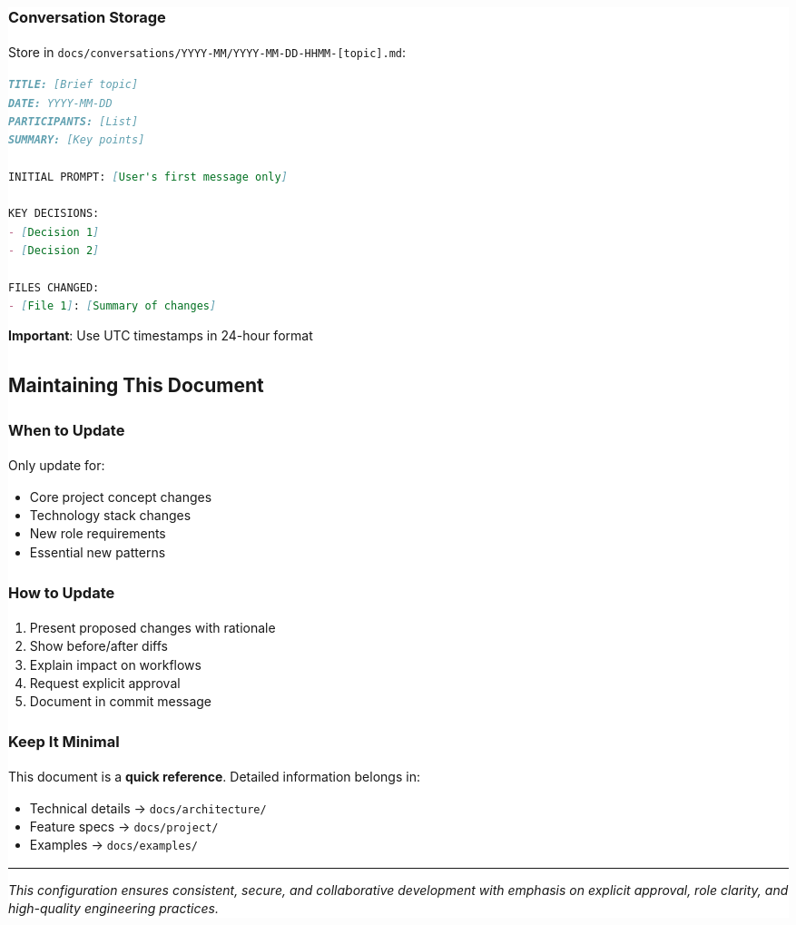 ### Conversation Storage
Store in `docs/conversations/YYYY-MM/YYYY-MM-DD-HHMM-[topic].md`:

```markdown
TITLE: [Brief topic]
DATE: YYYY-MM-DD
PARTICIPANTS: [List]
SUMMARY: [Key points]

INITIAL PROMPT: [User's first message only]

KEY DECISIONS:
- [Decision 1]
- [Decision 2]

FILES CHANGED:
- [File 1]: [Summary of changes]
```

**Important**: Use UTC timestamps in 24-hour format

## Maintaining This Document

### When to Update
Only update for:
- Core project concept changes
- Technology stack changes
- New role requirements
- Essential new patterns

### How to Update
1. Present proposed changes with rationale
2. Show before/after diffs
3. Explain impact on workflows
4. Request explicit approval
5. Document in commit message

### Keep It Minimal
This document is a **quick reference**. Detailed information belongs in:
- Technical details → `docs/architecture/`
- Feature specs → `docs/project/`
- Examples → `docs/examples/`

---

*This configuration ensures consistent, secure, and collaborative development with emphasis on explicit approval, role clarity, and high-quality engineering practices.*
